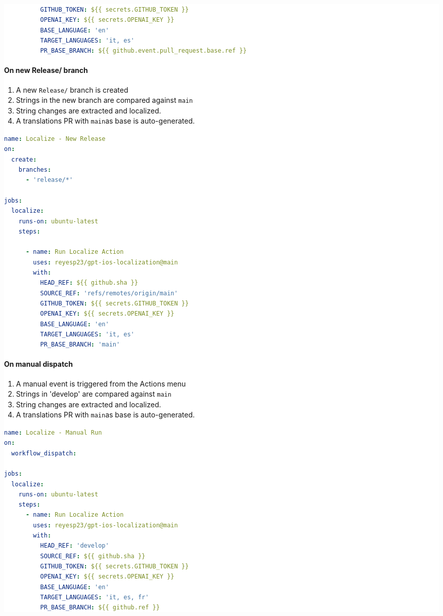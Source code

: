 ```yaml
          GITHUB_TOKEN: ${{ secrets.GITHUB_TOKEN }}
          OPENAI_KEY: ${{ secrets.OPENAI_KEY }}
          BASE_LANGUAGE: 'en'
          TARGET_LANGUAGES: 'it, es'
          PR_BASE_BRANCH: ${{ github.event.pull_request.base.ref }}
```

#### On new Release/ branch
1. A new `Release/` branch is created
2. Strings in the new branch are compared against `main`
3. String changes are extracted and localized.
3. A translations PR with `main`as base is auto-generated.

```yaml
name: Localize - New Release
on:
  create:
    branches:
      - 'release/*'

jobs:
  localize:
    runs-on: ubuntu-latest
    steps:
  
      - name: Run Localize Action
        uses: reyesp23/gpt-ios-localization@main
        with:
          HEAD_REF: ${{ github.sha }}
          SOURCE_REF: 'refs/remotes/origin/main'
          GITHUB_TOKEN: ${{ secrets.GITHUB_TOKEN }}
          OPENAI_KEY: ${{ secrets.OPENAI_KEY }}
          BASE_LANGUAGE: 'en'
          TARGET_LANGUAGES: 'it, es'
          PR_BASE_BRANCH: 'main'
```

#### On manual dispatch
1. A manual event is triggered from the Actions menu
2. Strings in 'develop' are compared against `main`
3. String changes are extracted and localized.
3. A translations PR with `main`as base is auto-generated.

```yaml
name: Localize - Manual Run
on:
  workflow_dispatch:
  
jobs:
  localize:
    runs-on: ubuntu-latest
    steps:  
      - name: Run Localize Action
        uses: reyesp23/gpt-ios-localization@main
        with:
          HEAD_REF: 'develop'
          SOURCE_REF: ${{ github.sha }}
          GITHUB_TOKEN: ${{ secrets.GITHUB_TOKEN }}
          OPENAI_KEY: ${{ secrets.OPENAI_KEY }}
          BASE_LANGUAGE: 'en'
          TARGET_LANGUAGES: 'it, es, fr'
          PR_BASE_BRANCH: ${{ github.ref }}
```
